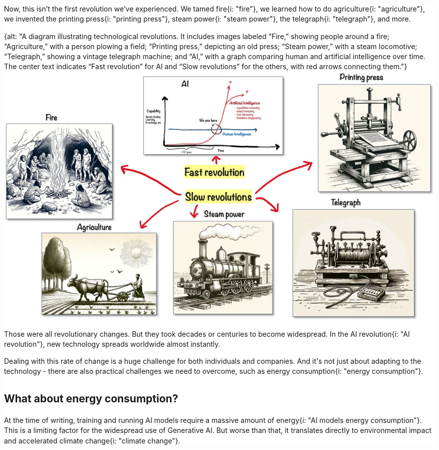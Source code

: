 Now, this isn’t the first revolution we’ve experienced. We tamed fire{i: "fire"}, we learned how to do agriculture{i: "agriculture"}, we invented the printing press{i: "printing press"}, steam power{i: "steam power"}, the telegraph{i: "telegraph"}, and more.

{alt: "A diagram illustrating technological revolutions. It includes images labeled “Fire,” showing people around a fire; “Agriculture,” with a person plowing a field; “Printing press,” depicting an old press; “Steam power,” with a steam locomotive; “Telegraph,” showing a vintage telegraph machine; and “AI,” with a graph comparing human and artificial intelligence over time. The center text indicates “Fast revolution” for AI and “Slow revolutions” for the others, with red arrows connecting them."}
![](resources/100-revolutions.jpg)



Those were all revolutionary changes. But they took decades or centuries to become widespread. In the AI revolution{i: "AI revolution"}, new technology spreads worldwide almost instantly.

Dealing with this rate of change is a huge challenge for both individuals and companies. And it's not just about adapting to the technology - there are also practical challenges we need to overcome, such as energy consumption{i: "energy consumption"}.

## What about energy consumption?

At the time of writing, training and running AI models require a massive amount of energy{i: "AI models energy consumption"}. This is a limiting factor for the widespread use of Generative AI. But worse than that, it translates directly to environmental impact and accelerated climate change{i: "climate change"}.
